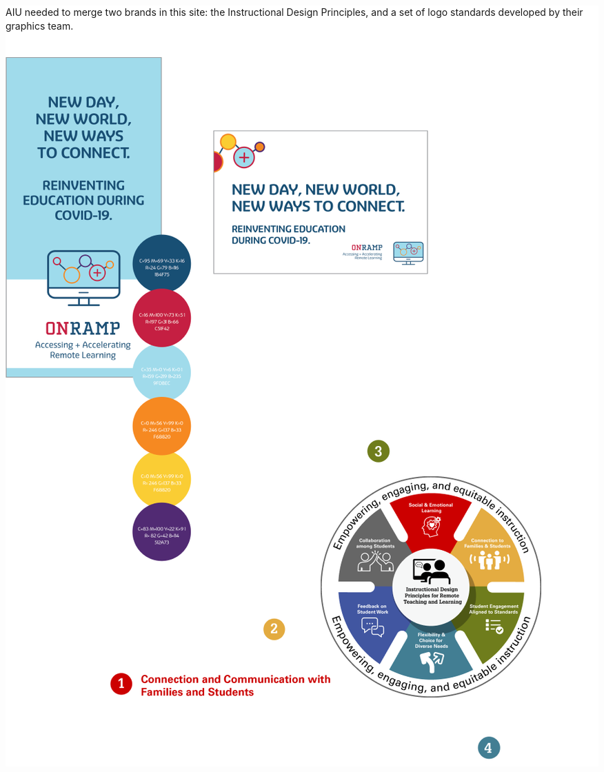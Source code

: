 AIU needed to merge two brands in this site: the Instructional Design Principles, and a set of logo standards developed by their graphics team.

<br>

<img src="../post_images/onramp/onramp-brand-challenge.png" />
